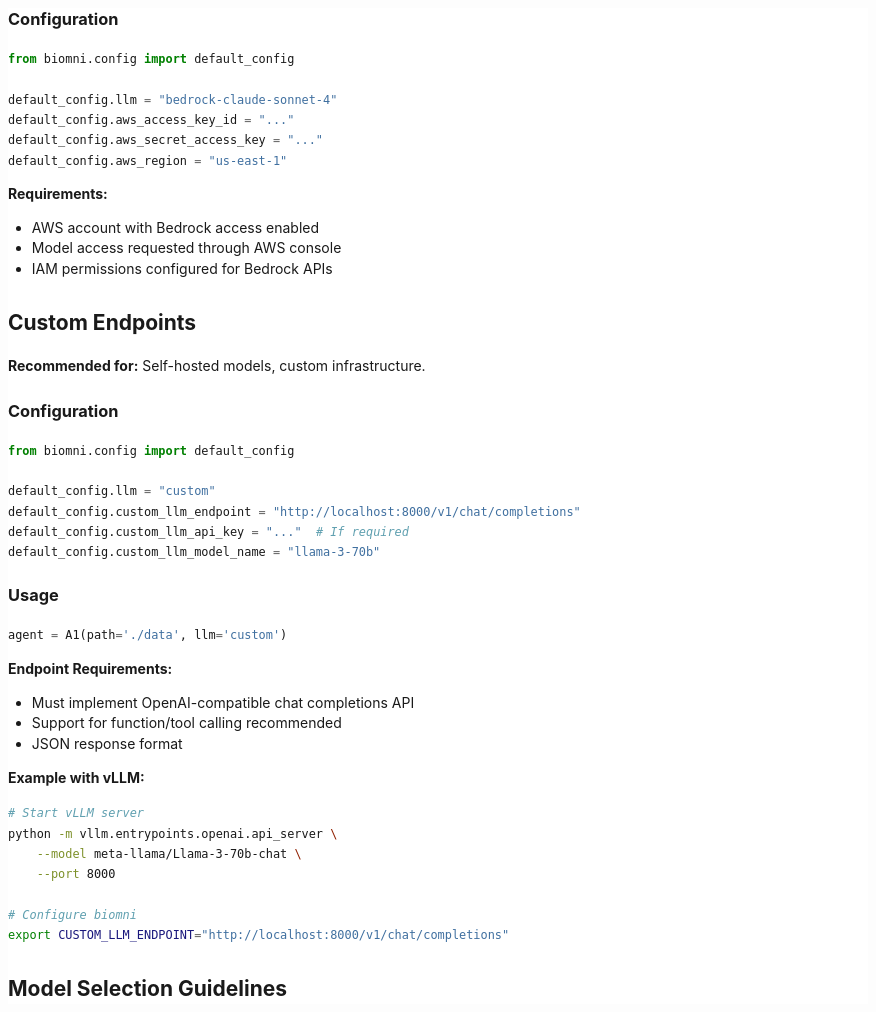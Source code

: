 ### Configuration

```python
from biomni.config import default_config

default_config.llm = "bedrock-claude-sonnet-4"
default_config.aws_access_key_id = "..."
default_config.aws_secret_access_key = "..."
default_config.aws_region = "us-east-1"
```

**Requirements:**
- AWS account with Bedrock access enabled
- Model access requested through AWS console
- IAM permissions configured for Bedrock APIs

## Custom Endpoints

**Recommended for:** Self-hosted models, custom infrastructure.

### Configuration

```python
from biomni.config import default_config

default_config.llm = "custom"
default_config.custom_llm_endpoint = "http://localhost:8000/v1/chat/completions"
default_config.custom_llm_api_key = "..."  # If required
default_config.custom_llm_model_name = "llama-3-70b"
```

### Usage

```python
agent = A1(path='./data', llm='custom')
```

**Endpoint Requirements:**
- Must implement OpenAI-compatible chat completions API
- Support for function/tool calling recommended
- JSON response format

**Example with vLLM:**

```bash
# Start vLLM server
python -m vllm.entrypoints.openai.api_server \
    --model meta-llama/Llama-3-70b-chat \
    --port 8000

# Configure biomni
export CUSTOM_LLM_ENDPOINT="http://localhost:8000/v1/chat/completions"
```

## Model Selection Guidelines
